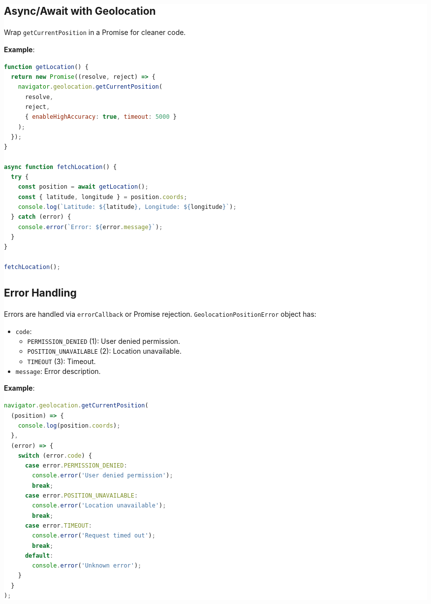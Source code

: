 ## Async/Await with Geolocation

Wrap `getCurrentPosition` in a Promise for cleaner code.

**Example**:

```javascript
function getLocation() {
  return new Promise((resolve, reject) => {
    navigator.geolocation.getCurrentPosition(
      resolve,
      reject,
      { enableHighAccuracy: true, timeout: 5000 }
    );
  });
}

async function fetchLocation() {
  try {
    const position = await getLocation();
    const { latitude, longitude } = position.coords;
    console.log(`Latitude: ${latitude}, Longitude: ${longitude}`);
  } catch (error) {
    console.error(`Error: ${error.message}`);
  }
}

fetchLocation();
```

## Error Handling

Errors are handled via `errorCallback` or Promise rejection. `GeolocationPositionError` object has:

- `code`:
  - `PERMISSION_DENIED` (1): User denied permission.
  - `POSITION_UNAVAILABLE` (2): Location unavailable.
  - `TIMEOUT` (3): Timeout.
- `message`: Error description.

**Example**:

```javascript
navigator.geolocation.getCurrentPosition(
  (position) => {
    console.log(position.coords);
  },
  (error) => {
    switch (error.code) {
      case error.PERMISSION_DENIED:
        console.error('User denied permission');
        break;
      case error.POSITION_UNAVAILABLE:
        console.error('Location unavailable');
        break;
      case error.TIMEOUT:
        console.error('Request timed out');
        break;
      default:
        console.error('Unknown error');
    }
  }
);
```
